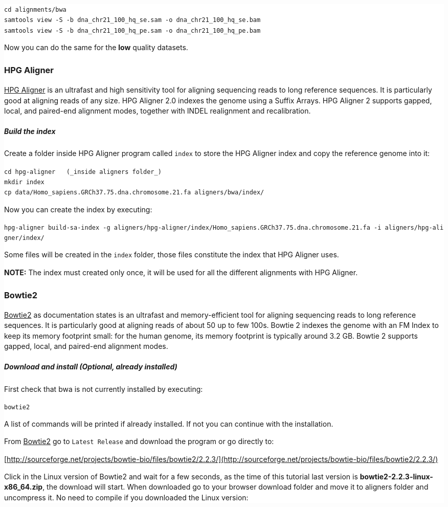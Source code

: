     cd alignments/bwa
    samtools view -S -b dna_chr21_100_hq_se.sam -o dna_chr21_100_hq_se.bam
    samtools view -S -b dna_chr21_100_hq_pe.sam -o dna_chr21_100_hq_pe.bam

Now you can do the same for the **low** quality datasets.


### HPG Aligner
[HPG Aligner] is an ultrafast and high sensitivity tool for aligning sequencing reads to long reference sequences. It is particularly good at aligning reads of any size. HPG Aligner 2.0 indexes the genome using a Suffix Arrays. HPG Aligner 2 supports gapped, local, and paired-end alignment modes, together with INDEL realignment and recalibration.

##### Build the index

Create a folder inside HPG Aligner program called ```index``` to store the HPG Aligner index and copy the reference genome into it:
    
    cd hpg-aligner   (_inside aligners folder_)
    mkdir index
    cp data/Homo_sapiens.GRCh37.75.dna.chromosome.21.fa aligners/bwa/index/
    
Now you can create the index by executing:

    hpg-aligner build-sa-index -g aligners/hpg-aligner/index/Homo_sapiens.GRCh37.75.dna.chromosome.21.fa -i aligners/hpg-aligner/index/

Some files will be created in the ```index``` folder, those files constitute the index that HPG Aligner uses.

**NOTE:** The index must created only once, it will be used for all the different alignments with HPG Aligner.

### Bowtie2

[Bowtie2] as documentation states is an ultrafast and memory-efficient tool for aligning sequencing reads to long reference sequences. It is particularly good at aligning reads of about 50 up to few 100s. Bowtie 2 indexes the genome with an FM Index to keep its memory footprint small: for the human genome, its memory footprint is typically around 3.2 GB. Bowtie 2 supports gapped, local, and paired-end alignment modes.

##### Download and install (Optional, already installed)

First check that bwa is not currently installed by executing:

    bowtie2

A list of commands will be printed if already installed. If not you can continue with the installation.

From [Bowtie2] go to ```Latest Release``` and download the program or go directly to:

[http://sourceforge.net/projects/bowtie-bio/files/bowtie2/2.2.3/](http://sourceforge.net/projects/bowtie-bio/files/bowtie2/2.2.3/)

Click in the Linux version of Bowtie2 and wait for a few seconds, as the time of this tutorial last version is **bowtie2-2.2.3-linux-x86_64.zip**, the download will start. When downloaded go to your browser download folder and move it to aligners folder and uncompress it. No need to compile if you downloaded the Linux version:


[BWA]: http://bio-bwa.sourceforge.net/ "BWA"
[HPG Aligner]: https://github.com/opencb/hpg-aligner/wiki/ "HPG Aligner"
[Bowtie2]: http://bowtie-bio.sourceforge.net/bowtie2/index.shtml "Bowtie2"
[TopHat]: http://ccb.jhu.edu/software/tophat/index.shtml "TopHat2"
[STAR]: https://code.google.com/p/rna-star/ "STAR"
[MapSplice2]: http://www.netlab.uky.edu/p/bioinfo/MapSplice2 "MapSplice2"
[SAMTools]: http://samtools.sourceforge.net/ "SAMtools"
[dwgsim]: http://sourceforge.net/apps/mediawiki/dnaa/index.php?title=Whole_Genome_Simulation "dwgsim"
[BEERS]: http://www.cbil.upenn.edu/BEERS/ "BEERS"
[Ensembl]: http://www.ensembl.org/index.html "Ensembl"
[Picard]: http://broadinstitute.github.io/picard/ "Picard"